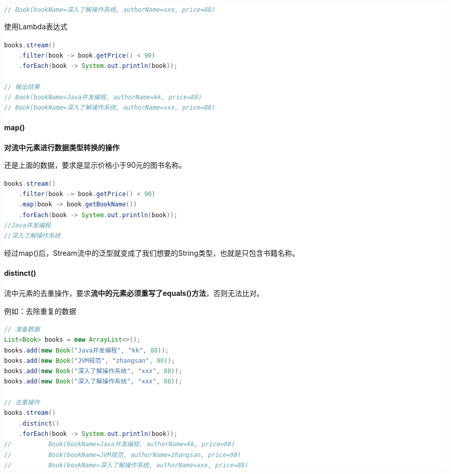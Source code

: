```java
// Book(bookName=深入了解操作系统, authorName=xxx, price=88)
```

使用Lambda表达式

```java
books.stream()
    .filter(book -> book.getPrice() < 90)
    .forEach(book -> System.out.println(book));

// 输出结果
// Book(bookName=Java并发编程, authorName=kk, price=88)
// Book(bookName=深入了解操作系统, authorName=xxx, price=88)
```



#### map()

**对流中元素进行数据类型转换的操作**

还是上面的数据，要求是显示价格小于90元的图书名称。

```java
books.stream()
    .filter(book -> book.getPrice() < 90)
    .map(book -> book.getBookName())
    .forEach(book -> System.out.println(book));
//Java并发编程
//深入了解操作系统
```

经过map()后，Stream流中的泛型就变成了我们想要的String类型，也就是只包含书籍名称。







#### distinct()

流中元素的去重操作，要求**流中的元素必须重写了equals()方法**，否则无法比对。

例如：去除重复的数据

```java
// 准备数据
List<Book> books = new ArrayList<>();
books.add(new Book("Java并发编程", "kk", 88));
books.add(new Book("JVM规范", "zhangsan", 98));
books.add(new Book("深入了解操作系统", "xxx", 88));
books.add(new Book("深入了解操作系统", "xxx", 88));

// 去重操作
books.stream()
    .distinct()
    .forEach(book -> System.out.println(book));
//          Book(bookName=Java并发编程, authorName=kk, price=88)
//          Book(bookName=JVM规范, authorName=zhangsan, price=98)
//          Book(bookName=深入了解操作系统, authorName=xxx, price=88)
```
